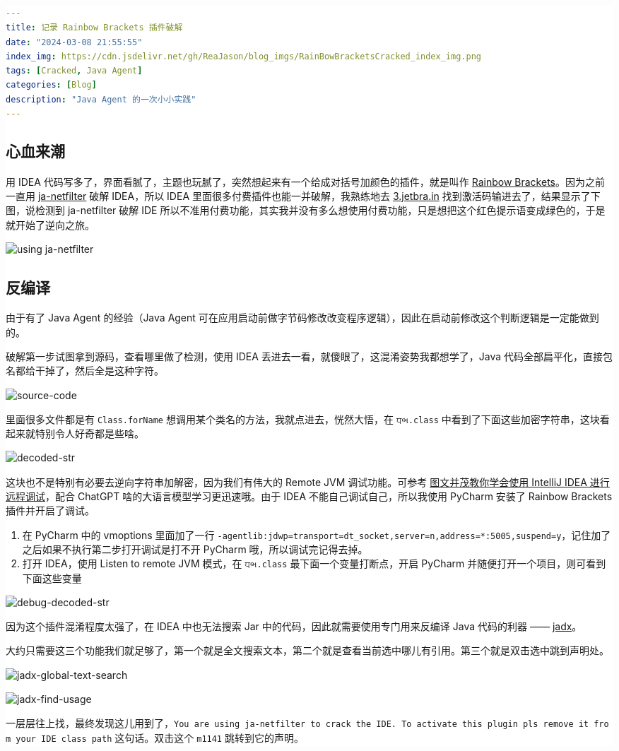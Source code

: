 ```yaml
---
title: 记录 Rainbow Brackets 插件破解
date: "2024-03-08 21:55:55"
index_img: https://cdn.jsdelivr.net/gh/ReaJason/blog_imgs/RainBowBracketsCracked_index_img.png
tags: [Cracked, Java Agent]
categories: [Blog]
description: "Java Agent 的一次小小实践"
---
```


## 心血来潮

用 IDEA 代码写多了，界面看腻了，主题也玩腻了，突然想起来有一个给成对括号加颜色的插件，就是叫作 [Rainbow Brackets](https://plugins.jetbrains.com/plugin/10080-rainbow-brackets)。因为之前一直用 [ja-netfilter](https://zhile.io/2021/11/29/ja-netfilter-javaagent-lib.html) 破解 IDEA，所以 IDEA 里面很多付费插件也能一并破解，我熟练地去 [3.jetbra.in](https://3.jetbra.in/) 找到激活码输进去了，结果显示了下图，说检测到 ja-netfilter 破解 IDE 所以不准用付费功能，其实我并没有多么想使用付费功能，只是想把这个红色提示语变成绿色的，于是就开始了逆向之旅。

![using ja-netfilter](https://cdn.jsdelivr.net/gh/ReaJason/blog_imgs/RainBowBracketsCracked_img/using-ja-netfilter.png)

## 反编译

由于有了 Java Agent 的经验（Java Agent 可在应用启动前做字节码修改改变程序逻辑），因此在启动前修改这个判断逻辑是一定能做到的。

破解第一步试图拿到源码，查看哪里做了检测，使用 IDEA 丢进去一看，就傻眼了，这混淆姿势我都想学了，Java 代码全部扁平化，直接包名都给干掉了，然后全是这种字符。

![source-code](https://cdn.jsdelivr.net/gh/ReaJason/blog_imgs/RainBowBracketsCracked_img/source-code.png)

里面很多文件都是有 `Class.forName` 想调用某个类名的方法，我就点进去，恍然大悟，在 `ਧભ.class` 中看到了下面这些加密字符串，这块看起来就特别令人好奇都是些啥。

![decoded-str](https://cdn.jsdelivr.net/gh/ReaJason/blog_imgs/RainBowBracketsCracked_img/decoded-str.png)

这块也不是特别有必要去逆向字符串加解密，因为我们有伟大的 Remote JVM 调试功能。可参考 [图文并茂教你学会使用 IntelliJ IDEA 进行远程调试](https://zhuanlan.zhihu.com/p/95098721)，配合 ChatGPT 啥的大语言模型学习更迅速哦。由于 IDEA 不能自己调试自己，所以我使用 PyCharm 安装了 Rainbow Brackets 插件并开启了调试。

1. 在 PyCharm 中的 vmoptions 里面加了一行 `-agentlib:jdwp=transport=dt_socket,server=n,address=*:5005,suspend=y`，记住加了之后如果不执行第二步打开调试是打不开 PyCharm 哦，所以调试完记得去掉。
2. 打开 IDEA，使用 Listen to remote JVM 模式，在 `ਧભ.class` 最下面一个变量打断点，开启 PyCharm 并随便打开一个项目，则可看到下面这些变量

![debug-decoded-str](https://cdn.jsdelivr.net/gh/ReaJason/blog_imgs/RainBowBracketsCracked_img/debug-decoded-str.png)

因为这个插件混淆程度太强了，在 IDEA 中也无法搜索 Jar 中的代码，因此就需要使用专门用来反编译 Java 代码的利器 —— [jadx](https://github.com/skylot/jadx)。

大约只需要这三个功能我们就足够了，第一个就是全文搜索文本，第二个就是查看当前选中哪儿有引用。第三个就是双击选中跳到声明处。

![jadx-global-text-search](https://cdn.jsdelivr.net/gh/ReaJason/blog_imgs/RainBowBracketsCracked_img/jadx-global-text-search.png)

![jadx-find-usage](https://cdn.jsdelivr.net/gh/ReaJason/blog_imgs/RainBowBracketsCracked_img/jadx-find-usage.png)

一层层往上找，最终发现这儿用到了，`You are using ja-netfilter to crack the IDE. To activate this plugin pls remove it from your IDE class path` 这句话。双击这个 `m1141` 跳转到它的声明。
